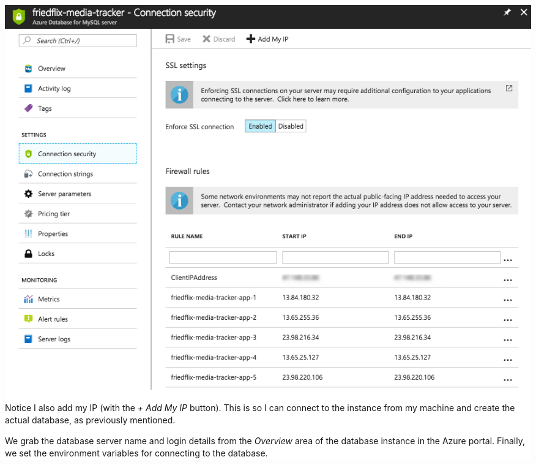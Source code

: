![](images/azure7.png)

Notice I also add my IP (with the _\+ Add My IP_ button). This is so I can connect to the instance from my machine and create the actual database, as previously mentioned.

We grab the database server name and login details from the _Overview_ area of the database instance in the Azure portal. Finally, we set the environment variables for connecting to the database.
